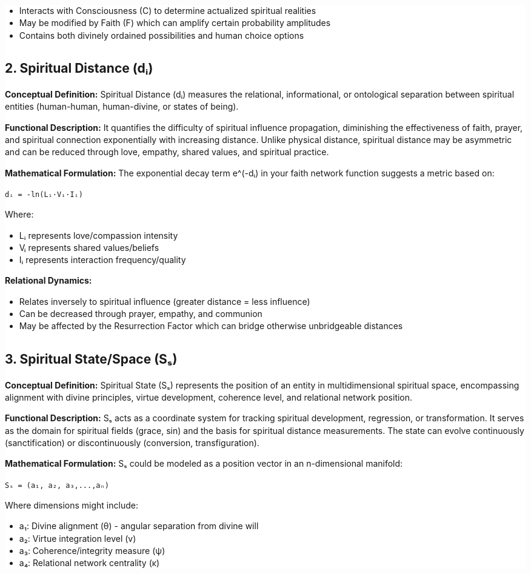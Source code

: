    
- Interacts with Consciousness (C) to determine actualized spiritual realities   
- May be modified by Faith (F) which can amplify certain probability amplitudes   
- Contains both divinely ordained possibilities and human choice options   
   
## 2. Spiritual Distance (dᵢ)   
   
**Conceptual Definition:** Spiritual Distance (dᵢ) measures the relational, informational, or ontological separation between spiritual entities (human-human, human-divine, or states of being).   
   
**Functional Description:** It quantifies the difficulty of spiritual influence propagation, diminishing the effectiveness of faith, prayer, and spiritual connection exponentially with increasing distance. Unlike physical distance, spiritual distance may be asymmetric and can be reduced through love, empathy, shared values, and spiritual practice.   
   
**Mathematical Formulation:** The exponential decay term e^(-dᵢ) in your faith network function suggests a metric based on:   
   
```
dᵢ = -ln(Lᵢ·Vᵢ·Iᵢ)
```
   
   
Where:   
   
   
- Lᵢ represents love/compassion intensity   
- Vᵢ represents shared values/beliefs   
- Iᵢ represents interaction frequency/quality   
   
**Relational Dynamics:**   
   
   
- Relates inversely to spiritual influence (greater distance = less influence)   
- Can be decreased through prayer, empathy, and communion   
- May be affected by the Resurrection Factor which can bridge otherwise unbridgeable distances   
   
## 3. Spiritual State/Space (Sₛ)   
   
**Conceptual Definition:** Spiritual State (Sₛ) represents the position of an entity in multidimensional spiritual space, encompassing alignment with divine principles, virtue development, coherence level, and relational network position.   
   
**Functional Description:** Sₛ acts as a coordinate system for tracking spiritual development, regression, or transformation. It serves as the domain for spiritual fields (grace, sin) and the basis for spiritual distance measurements. The state can evolve continuously (sanctification) or discontinuously (conversion, transfiguration).   
   
**Mathematical Formulation:** Sₛ could be modeled as a position vector in an n-dimensional manifold:   
   
```
Sₛ = (a₁, a₂, a₃,...,aₙ)
```
   
   
Where dimensions might include:   
   
   
- a₁: Divine alignment (θ) - angular separation from divine will   
- a₂: Virtue integration level (v)   
- a₃: Coherence/integrity measure (ψ)   
- a₄: Relational network centrality (κ)   
   